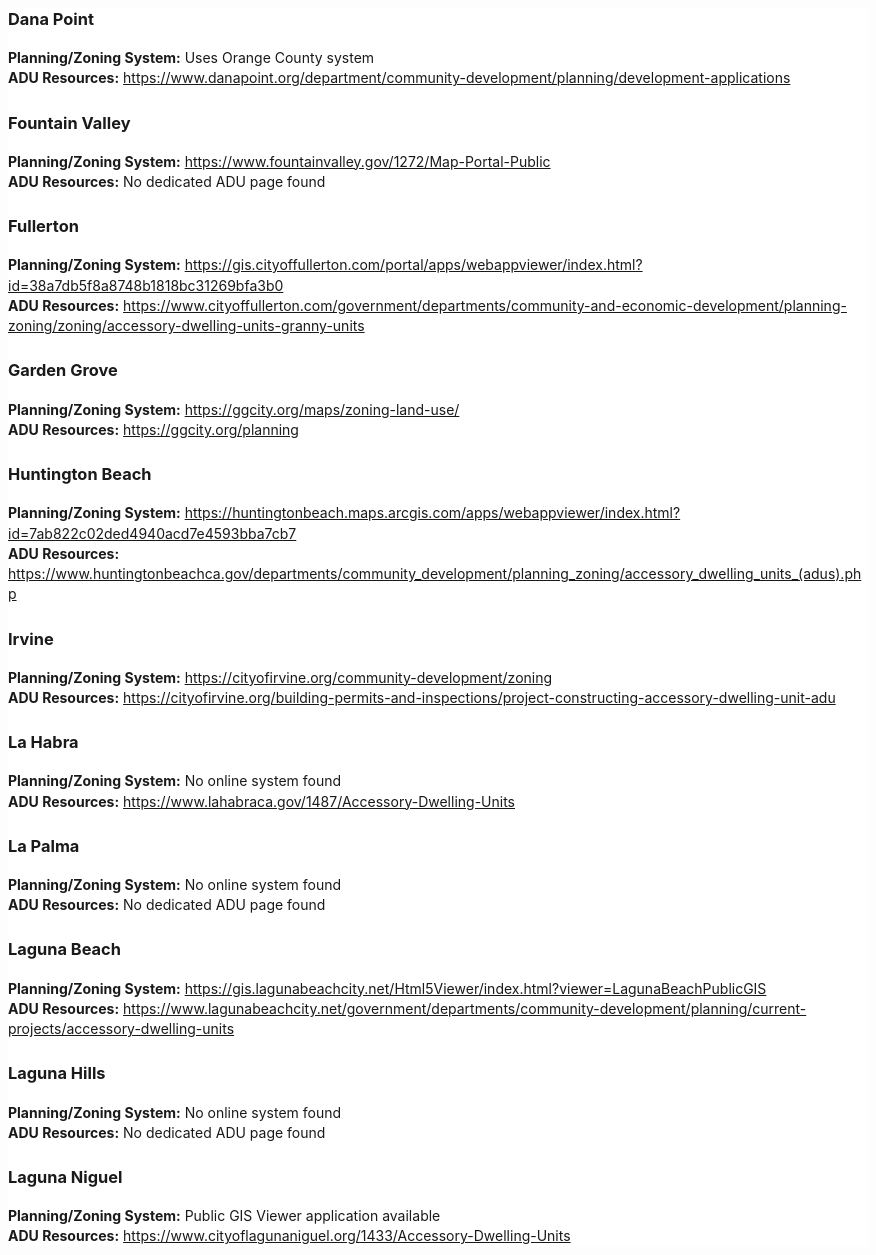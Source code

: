 ### Dana Point
**Planning/Zoning System:** Uses Orange County system  
**ADU Resources:** https://www.danapoint.org/department/community-development/planning/development-applications

### Fountain Valley
**Planning/Zoning System:** https://www.fountainvalley.gov/1272/Map-Portal-Public  
**ADU Resources:** No dedicated ADU page found

### Fullerton
**Planning/Zoning System:** https://gis.cityoffullerton.com/portal/apps/webappviewer/index.html?id=38a7db5f8a8748b1818bc31269bfa3b0  
**ADU Resources:** https://www.cityoffullerton.com/government/departments/community-and-economic-development/planning-zoning/zoning/accessory-dwelling-units-granny-units

### Garden Grove
**Planning/Zoning System:** https://ggcity.org/maps/zoning-land-use/  
**ADU Resources:** https://ggcity.org/planning

### Huntington Beach
**Planning/Zoning System:** https://huntingtonbeach.maps.arcgis.com/apps/webappviewer/index.html?id=7ab822c02ded4940acd7e4593bba7cb7  
**ADU Resources:** https://www.huntingtonbeachca.gov/departments/community_development/planning_zoning/accessory_dwelling_units_(adus).php

### Irvine
**Planning/Zoning System:** https://cityofirvine.org/community-development/zoning  
**ADU Resources:** https://cityofirvine.org/building-permits-and-inspections/project-constructing-accessory-dwelling-unit-adu

### La Habra
**Planning/Zoning System:** No online system found  
**ADU Resources:** https://www.lahabraca.gov/1487/Accessory-Dwelling-Units

### La Palma
**Planning/Zoning System:** No online system found  
**ADU Resources:** No dedicated ADU page found

### Laguna Beach
**Planning/Zoning System:** https://gis.lagunabeachcity.net/Html5Viewer/index.html?viewer=LagunaBeachPublicGIS  
**ADU Resources:** https://www.lagunabeachcity.net/government/departments/community-development/planning/current-projects/accessory-dwelling-units

### Laguna Hills
**Planning/Zoning System:** No online system found  
**ADU Resources:** No dedicated ADU page found

### Laguna Niguel
**Planning/Zoning System:** Public GIS Viewer application available  
**ADU Resources:** https://www.cityoflagunaniguel.org/1433/Accessory-Dwelling-Units
